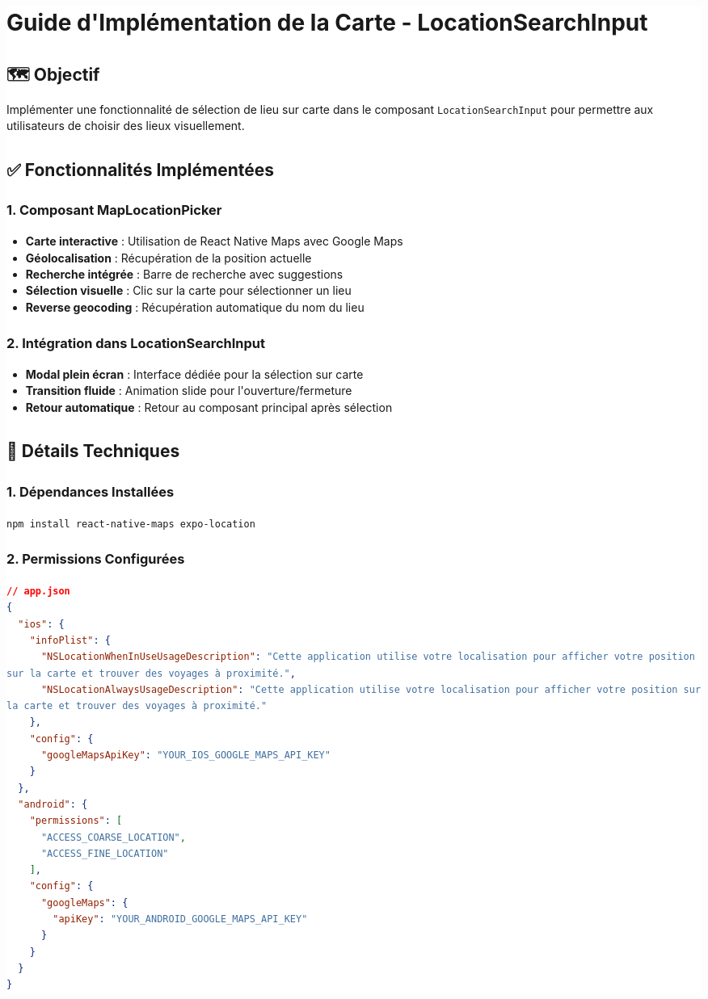 # Guide d'Implémentation de la Carte - LocationSearchInput

## 🗺️ Objectif
Implémenter une fonctionnalité de sélection de lieu sur carte dans le composant `LocationSearchInput` pour permettre aux utilisateurs de choisir des lieux visuellement.

## ✅ Fonctionnalités Implémentées

### 1. **Composant MapLocationPicker**
- **Carte interactive** : Utilisation de React Native Maps avec Google Maps
- **Géolocalisation** : Récupération de la position actuelle
- **Recherche intégrée** : Barre de recherche avec suggestions
- **Sélection visuelle** : Clic sur la carte pour sélectionner un lieu
- **Reverse geocoding** : Récupération automatique du nom du lieu

### 2. **Intégration dans LocationSearchInput**
- **Modal plein écran** : Interface dédiée pour la sélection sur carte
- **Transition fluide** : Animation slide pour l'ouverture/fermeture
- **Retour automatique** : Retour au composant principal après sélection

## 🔧 Détails Techniques

### 1. **Dépendances Installées**
```bash
npm install react-native-maps expo-location
```

### 2. **Permissions Configurées**
```json
// app.json
{
  "ios": {
    "infoPlist": {
      "NSLocationWhenInUseUsageDescription": "Cette application utilise votre localisation pour afficher votre position sur la carte et trouver des voyages à proximité.",
      "NSLocationAlwaysUsageDescription": "Cette application utilise votre localisation pour afficher votre position sur la carte et trouver des voyages à proximité."
    },
    "config": {
      "googleMapsApiKey": "YOUR_IOS_GOOGLE_MAPS_API_KEY"
    }
  },
  "android": {
    "permissions": [
      "ACCESS_COARSE_LOCATION",
      "ACCESS_FINE_LOCATION"
    ],
    "config": {
      "googleMaps": {
        "apiKey": "YOUR_ANDROID_GOOGLE_MAPS_API_KEY"
      }
    }
  }
}
```
